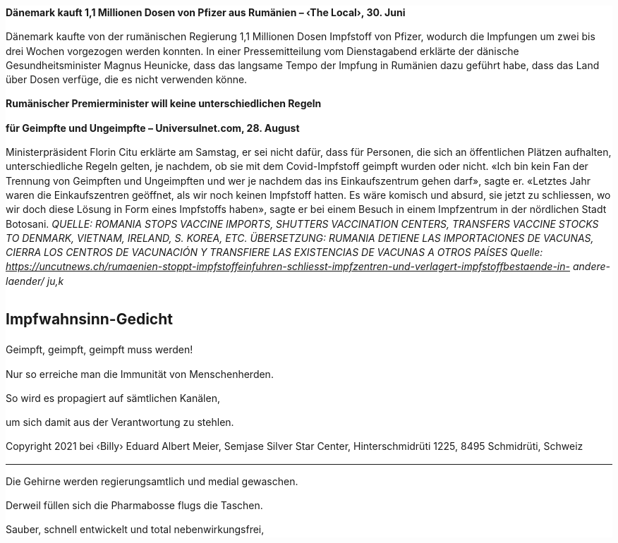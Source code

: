 **Dänemark kauft 1,1 Millionen Dosen von Pfizer aus Rumänien – ‹The Local›, 30. Juni**

Dänemark kaufte von der rumänischen Regierung 1,1 Millionen Dosen Impfstoff von Pfizer, wodurch die Impfungen
um zwei bis drei Wochen vorgezogen werden konnten.
In einer Pressemitteilung vom Dienstagabend erklärte der dänische Gesundheitsminister Magnus Heunicke, dass das
langsame Tempo der Impfung in Rumänien dazu geführt habe, dass das Land über Dosen verfüge, die es nicht verwenden könne.

**Rumänischer Premierminister will keine unterschiedlichen Regeln**

**für Geimpfte und Ungeimpfte – Universulnet.com, 28. August**

Ministerpräsident Florin Citu erklärte am Samstag, er sei nicht dafür, dass für Personen, die sich an öffentlichen Plätzen aufhalten, unterschiedliche Regeln gelten, je nachdem, ob sie mit dem Covid-Impfstoff geimpft wurden oder nicht.
«Ich bin kein Fan der Trennung von Geimpften und Ungeimpften und wer je nachdem das ins Einkaufszentrum gehen
darf», sagte er.
«Letztes Jahr waren die Einkaufszentren geöffnet, als wir noch keinen Impfstoff hatten. Es wäre komisch und absurd,
sie jetzt zu schliessen, wo wir doch diese Lösung in Form eines Impfstoffs haben», sagte er bei einem Besuch in einem
Impfzentrum in der nördlichen Stadt Botosani.
_QUELLE: ROMANIA STOPS VACCINE IMPORTS, SHUTTERS VACCINATION CENTERS, TRANSFERS VACCINE STOCKS TO DENMARK,_
_VIETNAM, IRELAND, S. KOREA, ETC._
_ÜBERSETZUNG: RUMANIA DETIENE LAS IMPORTACIONES DE VACUNAS, CIERRA LOS CENTROS DE VACUNACIÓN Y TRANSFIERE_
_LAS EXISTENCIAS DE VACUNAS A OTROS PAÍSES_
_Quelle: https://uncutnews.ch/rumaenien-stoppt-impfstoffeinfuhren-schliesst-impfzentren-und-verlagert-impfstoffbestaende-in-_
_andere-laender/_ _ju,k_

## Impfwahnsinn-Gedicht

Geimpft, geimpft, geimpft muss werden!

Nur so erreiche man die Immunität von Menschenherden.

So wird es propagiert auf sämtlichen Kanälen,

um sich damit aus der Verantwortung zu stehlen.

Copyright 2021 bei ‹Billy› Eduard Albert Meier, Semjase Silver Star Center, Hinterschmidrüti 1225, 8495 Schmidrüti, Schweiz


-----

Die Gehirne werden regierungsamtlich und medial gewaschen.

Derweil füllen sich die Pharmabosse flugs die Taschen.

Sauber, schnell entwickelt und total nebenwirkungsfrei,
